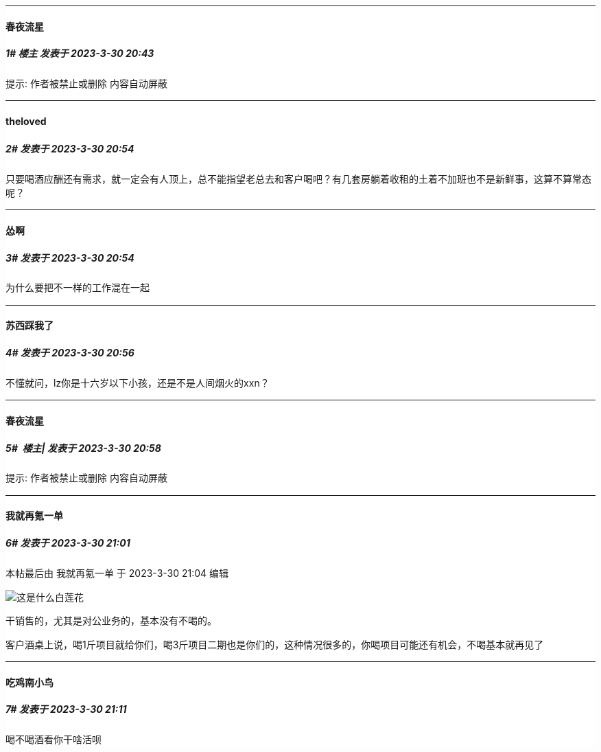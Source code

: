 
*****

####  春夜流星  
##### 1#       楼主       发表于 2023-3-30 20:43

提示: 作者被禁止或删除 内容自动屏蔽

*****

####  theloved  
##### 2#       发表于 2023-3-30 20:54

只要喝酒应酬还有需求，就一定会有人顶上，总不能指望老总去和客户喝吧？有几套房躺着收租的土着不加班也不是新鲜事，这算不算常态呢？

*****

####  怂啊  
##### 3#       发表于 2023-3-30 20:54

为什么要把不一样的工作混在一起

*****

####  苏西踩我了  
##### 4#       发表于 2023-3-30 20:56

不懂就问，lz你是十六岁以下小孩，还是不是人间烟火的xxn？

*****

####  春夜流星  
##### 5#         楼主| 发表于 2023-3-30 20:58

提示: 作者被禁止或删除 内容自动屏蔽

*****

####  我就再氪一单  
##### 6#       发表于 2023-3-30 21:01

 本帖最后由 我就再氪一单 于 2023-3-30 21:04 编辑 

<img src="https://static.saraba1st.com/image/smiley/face2017/001.png" referrerpolicy="no-referrer">这是什么白莲花

干销售的，尤其是对公业务的，基本没有不喝的。

客户酒桌上说，喝1斤项目就给你们，喝3斤项目二期也是你们的，这种情况很多的，你喝项目可能还有机会，不喝基本就再见了

*****

####  吃鸡南小鸟  
##### 7#       发表于 2023-3-30 21:11

喝不喝酒看你干啥活呗
